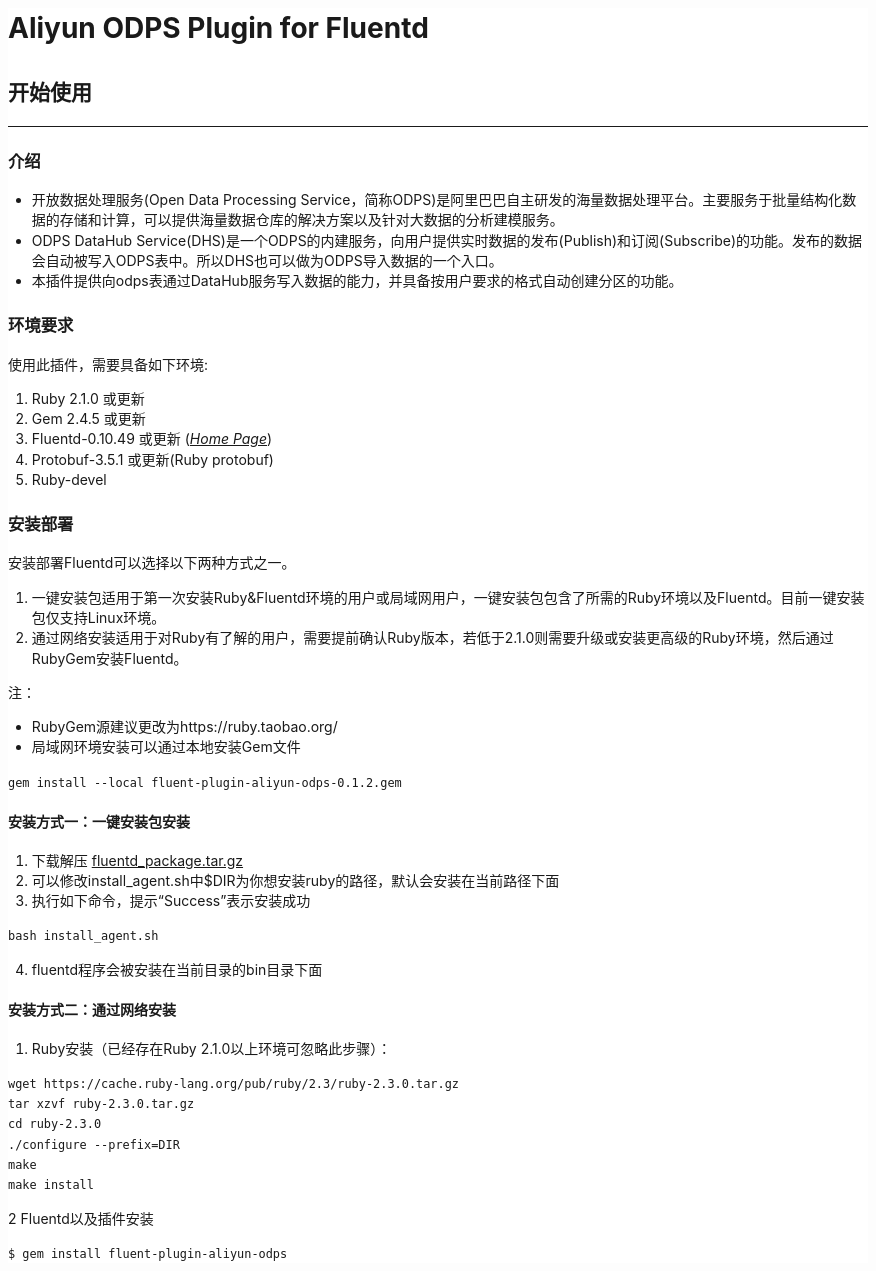 # Aliyun ODPS Plugin for Fluentd

## 开始使用
---

### 介绍

- 开放数据处理服务(Open Data Processing Service，简称ODPS)是阿里巴巴自主研发的海量数据处理平台。主要服务于批量结构化数据的存储和计算，可以提供海量数据仓库的解决方案以及针对大数据的分析建模服务。
- ODPS DataHub Service(DHS)是一个ODPS的内建服务，向用户提供实时数据的发布(Publish)和订阅(Subscribe)的功能。发布的数据会自动被写入ODPS表中。所以DHS也可以做为ODPS导入数据的一个入口。
- 本插件提供向odps表通过DataHub服务写入数据的能力，并具备按用户要求的格式自动创建分区的功能。


### 环境要求

使用此插件，需要具备如下环境:

1. Ruby 2.1.0 或更新
2. Gem 2.4.5 或更新
3. Fluentd-0.10.49 或更新 (*[Home Page](http://www.fluentd.org/)*)
4. Protobuf-3.5.1 或更新(Ruby protobuf)
5. Ruby-devel

### 安装部署
安装部署Fluentd可以选择以下两种方式之一。
1. 一键安装包适用于第一次安装Ruby&Fluentd环境的用户或局域网用户，一键安装包包含了所需的Ruby环境以及Fluentd。目前一键安装包仅支持Linux环境。
2. 通过网络安装适用于对Ruby有了解的用户，需要提前确认Ruby版本，若低于2.1.0则需要升级或安装更高级的Ruby环境，然后通过RubyGem安装Fluentd。

注：
* RubyGem源建议更改为https://ruby.taobao.org/
* 局域网环境安装可以通过本地安装Gem文件
```
gem install --local fluent-plugin-aliyun-odps-0.1.2.gem
```

#### 安装方式一：一键安装包安装
1. 下载解压 [fluentd_package.tar.gz](http://gitlab.alibaba-inc.com/aliopensource/aliyun-odps-fluentd-plugin/blob/master/package/fluentd_package.tar.gz)
2. 可以修改install_agent.sh中$DIR为你想安装ruby的路径，默认会安装在当前路径下面
3. 执行如下命令，提示“Success”表示安装成功
```
bash install_agent.sh
```
4. fluentd程序会被安装在当前目录的bin目录下面

#### 安装方式二：通过网络安装
1. Ruby安装（已经存在Ruby 2.1.0以上环境可忽略此步骤）：
```
wget https://cache.ruby-lang.org/pub/ruby/2.3/ruby-2.3.0.tar.gz
tar xzvf ruby-2.3.0.tar.gz
cd ruby-2.3.0
./configure --prefix=DIR
make
make install
```
2 Fluentd以及插件安装
```
$ gem install fluent-plugin-aliyun-odps
```
